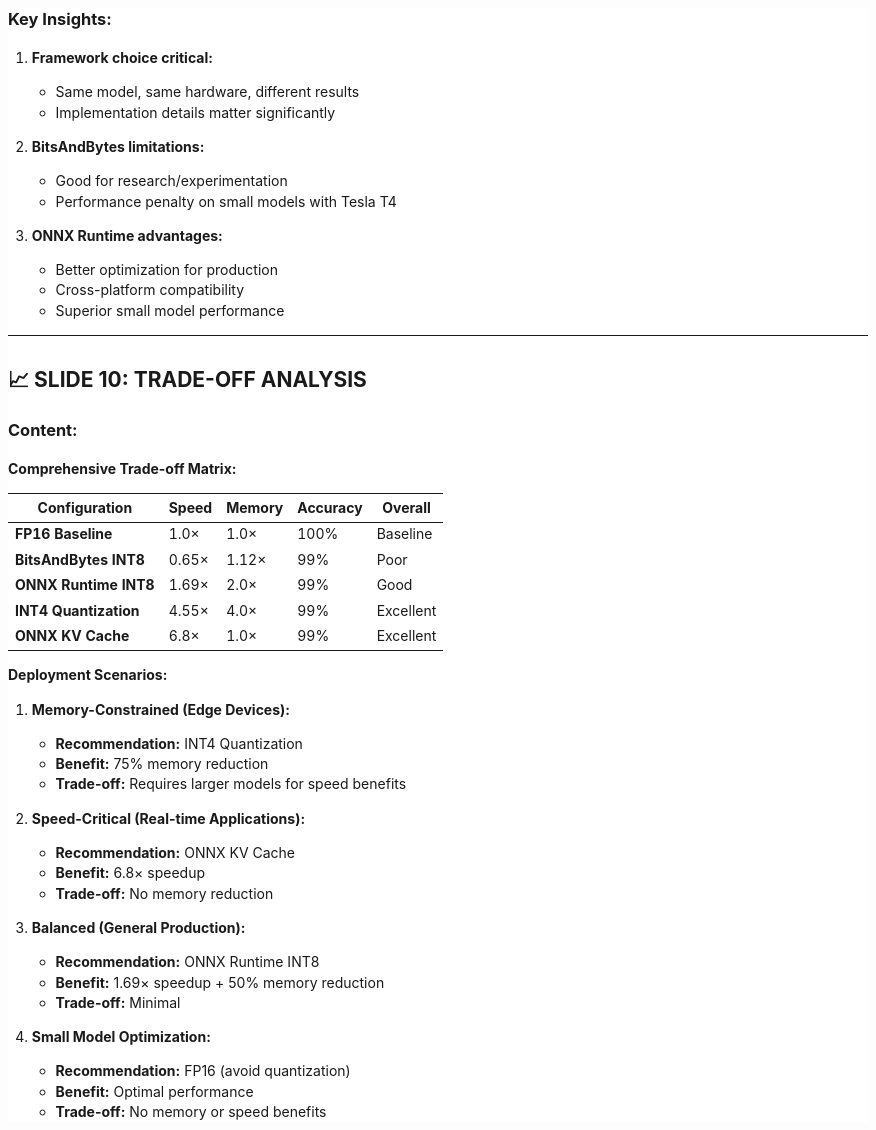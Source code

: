 ### Key Insights:
1. **Framework choice critical:**
   - Same model, same hardware, different results
   - Implementation details matter significantly

2. **BitsAndBytes limitations:**
   - Good for research/experimentation
   - Performance penalty on small models with Tesla T4

3. **ONNX Runtime advantages:**
   - Better optimization for production
   - Cross-platform compatibility
   - Superior small model performance

---

## 📈 **SLIDE 10: TRADE-OFF ANALYSIS**

### Content:

**Comprehensive Trade-off Matrix:**

| Configuration | Speed | Memory | Accuracy | Overall |
|---------------|-------|--------|----------|---------|
| **FP16 Baseline** | 1.0× | 1.0× | 100% | Baseline |
| **BitsAndBytes INT8** | 0.65× | 1.12× | 99% | Poor |
| **ONNX Runtime INT8** | 1.69× | 2.0× | 99% | Good |
| **INT4 Quantization** | 4.55× | 4.0× | 99% | Excellent |
| **ONNX KV Cache** | 6.8× | 1.0× | 99% | Excellent |

**Deployment Scenarios:**

1. **Memory-Constrained (Edge Devices):**
   - **Recommendation:** INT4 Quantization
   - **Benefit:** 75% memory reduction
   - **Trade-off:** Requires larger models for speed benefits

2. **Speed-Critical (Real-time Applications):**
   - **Recommendation:** ONNX KV Cache
   - **Benefit:** 6.8× speedup
   - **Trade-off:** No memory reduction

3. **Balanced (General Production):**
   - **Recommendation:** ONNX Runtime INT8
   - **Benefit:** 1.69× speedup + 50% memory reduction
   - **Trade-off:** Minimal

4. **Small Model Optimization:**
   - **Recommendation:** FP16 (avoid quantization)
   - **Benefit:** Optimal performance
   - **Trade-off:** No memory or speed benefits
